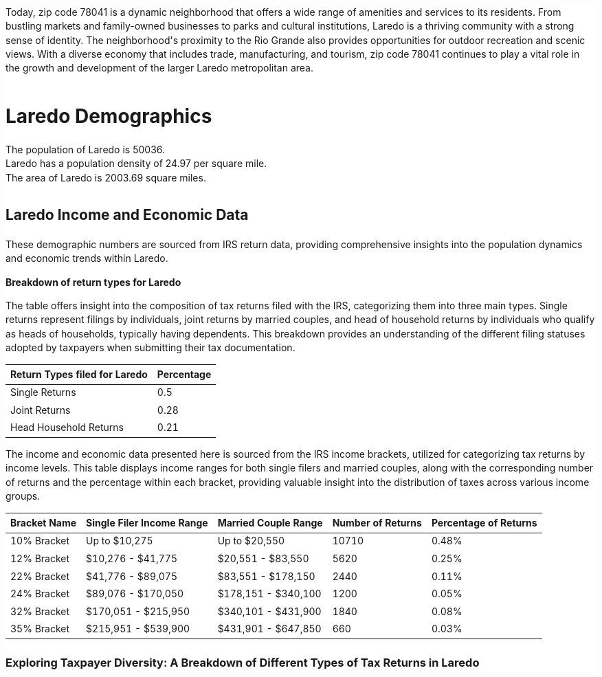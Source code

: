 Today, zip code 78041 is a dynamic neighborhood that offers a wide range of amenities and services to its residents. From bustling markets and family-owned businesses to parks and cultural institutions, Laredo is a thriving community with a strong sense of identity. The neighborhood's proximity to the Rio Grande also provides opportunities for outdoor recreation and scenic views. With a diverse economy that includes trade, manufacturing, and tourism, zip code 78041 continues to play a vital role in the growth and development of the larger Laredo metropolitan area.

# Laredo Demographics

The population of Laredo is 50036.  
Laredo has a population density of 24.97 per square mile.  
The area of Laredo is 2003.69 square miles.  

## Laredo Income and Economic Data

These demographic numbers are sourced from IRS return data, providing comprehensive insights into the population dynamics and economic trends within Laredo.

**Breakdown of return types for Laredo**

The table offers insight into the composition of tax returns filed with the IRS, categorizing them into three main types. Single returns represent filings by individuals, joint returns by married couples, and head of household returns by individuals who qualify as heads of households, typically having dependents. This breakdown provides an understanding of the different filing statuses adopted by taxpayers when submitting their tax documentation.

| Return Types filed for Laredo                              | Percentage          |
|----------------------------------------------------------|---------------------|
| Single Returns                                            | 0.5 |
| Joint Returns                                             | 0.28 |
| Head Household Returns                                    | 0.21 |

The income and economic data presented here is sourced from the IRS income brackets, utilized for categorizing tax returns by income levels. This table displays income ranges for both single filers and married couples, along with the corresponding number of returns and the percentage within each bracket, providing valuable insight into the distribution of taxes across various income groups.

| Bracket Name       | Single Filer Income Range | Married Couple Range | Number of Returns | Percentage of Returns |
|--------------------|----------------------------|----------------------|-------------------|-----------------------|
| 10% Bracket        | Up to $10,275              | Up to $20,550        | 10710 | 0.48% |
| 12% Bracket        | $10,276 - $41,775          | $20,551 - $83,550    | 5620 | 0.25% |
| 22% Bracket        | $41,776 - $89,075          | $83,551 - $178,150   | 2440 | 0.11% |
| 24% Bracket        | $89,076 - $170,050         | $178,151 - $340,100  | 1200 | 0.05% |
| 32% Bracket        | $170,051 - $215,950        | $340,101 - $431,900  | 1840 | 0.08% |
| 35% Bracket        | $215,951 - $539,900        | $431,901 - $647,850  | 660 | 0.03% |

### Exploring Taxpayer Diversity: A Breakdown of Different Types of Tax Returns in Laredo
